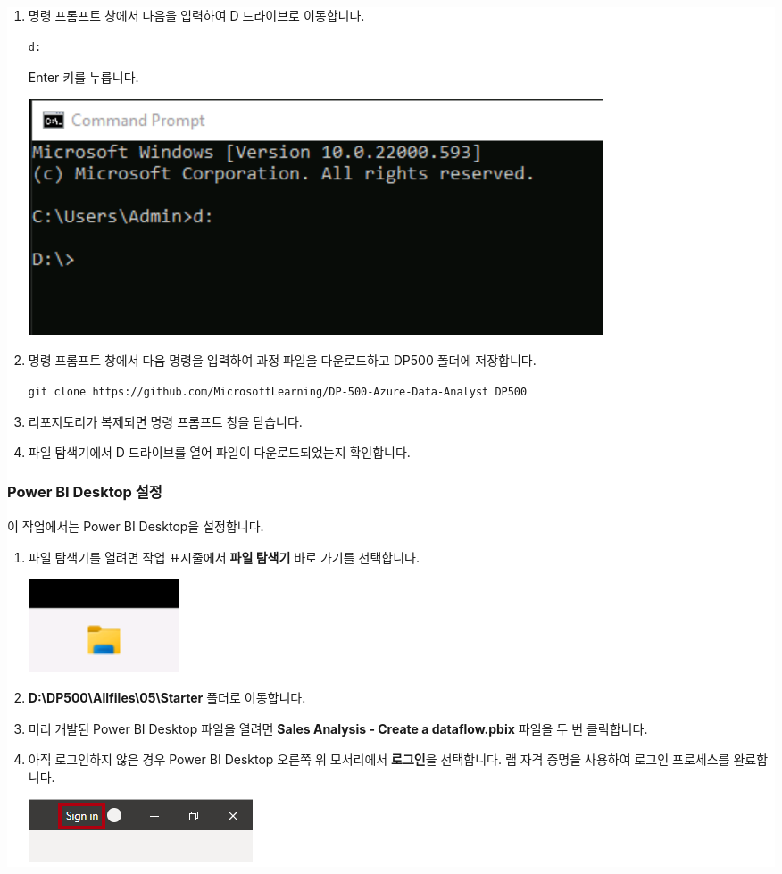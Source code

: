 1. 명령 프롬프트 창에서 다음을 입력하여 D 드라이브로 이동합니다.

    `d:` 

   Enter 키를 누릅니다.

    ![](../images/command-prompt-2.png)


1. 명령 프롬프트 창에서 다음 명령을 입력하여 과정 파일을 다운로드하고 DP500 폴더에 저장합니다.
    
    `
    git clone https://github.com/MicrosoftLearning/DP-500-Azure-Data-Analyst DP500
    `
   
2. 리포지토리가 복제되면 명령 프롬프트 창을 닫습니다. 
   
3. 파일 탐색기에서 D 드라이브를 열어 파일이 다운로드되었는지 확인합니다.

### <a name="set-up-power-bi-desktop"></a>Power BI Desktop 설정

이 작업에서는 Power BI Desktop을 설정합니다.

1. 파일 탐색기를 열려면 작업 표시줄에서 **파일 탐색기** 바로 가기를 선택합니다.

    ![](../images/dp500-create-a-dataflow-image1.png)

1. **D:\DP500\Allfiles\05\Starter** 폴더로 이동합니다.

1. 미리 개발된 Power BI Desktop 파일을 열려면 **Sales Analysis - Create a dataflow.pbix** 파일을 두 번 클릭합니다.

1. 아직 로그인하지 않은 경우 Power BI Desktop 오른쪽 위 모서리에서 **로그인**을 선택합니다. 랩 자격 증명을 사용하여 로그인 프로세스를 완료합니다.

    ![](../images/dp500-create-a-dataflow-image2.png)
